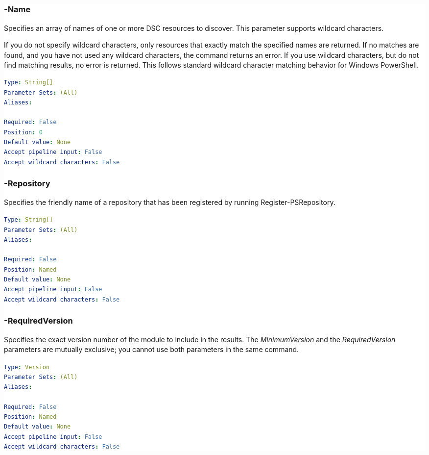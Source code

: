 ### -Name
Specifies an array of names of one or more DSC resources to discover.
This parameter supports wildcard characters.

If you do not specify wildcard characters, only resources that exactly match the specified names are returned.
If no matches are found, and you have not used any wildcard characters, the command returns an error.
If you use wildcard characters, but do not find matching results, no error is returned.
This follows standard wildcard character matching behavior for Windows PowerShell.

```yaml
Type: String[]
Parameter Sets: (All)
Aliases: 

Required: False
Position: 0
Default value: None
Accept pipeline input: False
Accept wildcard characters: False
```

### -Repository
Specifies the friendly name of a repository that has been registered by running Register-PSRepository.

```yaml
Type: String[]
Parameter Sets: (All)
Aliases: 

Required: False
Position: Named
Default value: None
Accept pipeline input: False
Accept wildcard characters: False
```

### -RequiredVersion
Specifies the exact version number of the module to include in the results.
The *MinimumVersion* and the *RequiredVersion* parameters are mutually exclusive; you cannot use both parameters in the same command.

```yaml
Type: Version
Parameter Sets: (All)
Aliases: 

Required: False
Position: Named
Default value: None
Accept pipeline input: False
Accept wildcard characters: False
```

